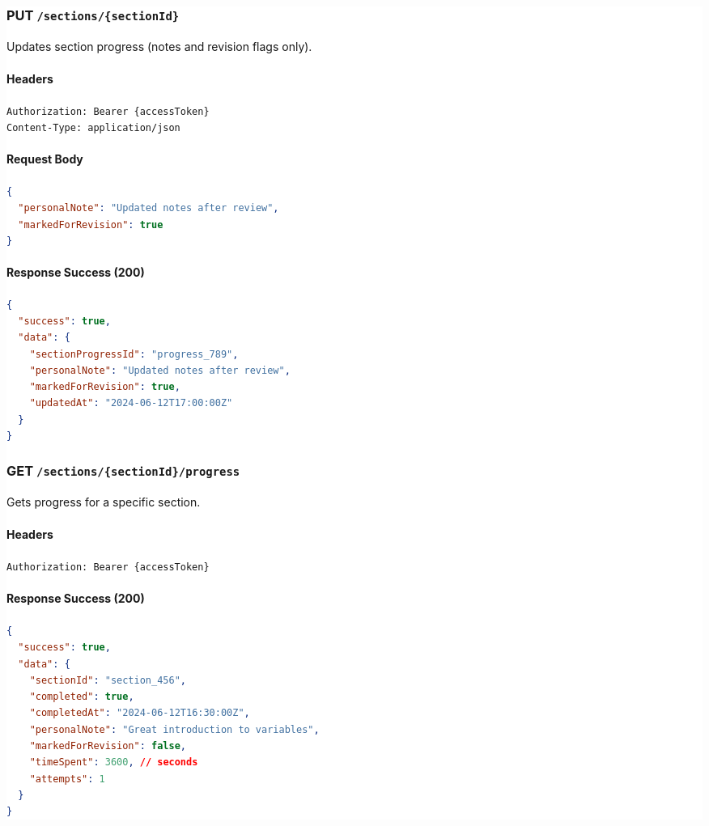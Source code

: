 ### PUT `/sections/{sectionId}`

Updates section progress (notes and revision flags only).

#### Headers
```
Authorization: Bearer {accessToken}
Content-Type: application/json
```

#### Request Body
```json
{
  "personalNote": "Updated notes after review",
  "markedForRevision": true
}
```

#### Response Success (200)
```json
{
  "success": true,
  "data": {
    "sectionProgressId": "progress_789",
    "personalNote": "Updated notes after review",
    "markedForRevision": true,
    "updatedAt": "2024-06-12T17:00:00Z"
  }
}
```

### GET `/sections/{sectionId}/progress`

Gets progress for a specific section.

#### Headers
```
Authorization: Bearer {accessToken}
```

#### Response Success (200)
```json
{
  "success": true,
  "data": {
    "sectionId": "section_456",
    "completed": true,
    "completedAt": "2024-06-12T16:30:00Z",
    "personalNote": "Great introduction to variables",
    "markedForRevision": false,
    "timeSpent": 3600, // seconds
    "attempts": 1
  }
}
```
